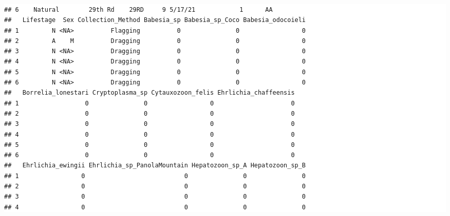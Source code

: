     ## 6    Natural        29th Rd    29RD     9 5/17/21            1      AA
    ##   Lifestage  Sex Collection_Method Babesia_sp Babesia_sp_Coco Babesia_odocoieli
    ## 1         N <NA>          Flagging          0               0                 0
    ## 2         A    M          Dragging          0               0                 0
    ## 3         N <NA>          Dragging          0               0                 0
    ## 4         N <NA>          Dragging          0               0                 0
    ## 5         N <NA>          Dragging          0               0                 0
    ## 6         N <NA>          Dragging          0               0                 0
    ##   Borrelia_lonestari Cryptoplasma_sp Cytauxozoon_felis Ehrlichia_chaffeensis
    ## 1                  0               0                 0                     0
    ## 2                  0               0                 0                     0
    ## 3                  0               0                 0                     0
    ## 4                  0               0                 0                     0
    ## 5                  0               0                 0                     0
    ## 6                  0               0                 0                     0
    ##   Ehrlichia_ewingii Ehrlichia_sp_PanolaMountain Hepatozoon_sp_A Hepatozoon_sp_B
    ## 1                 0                           0               0               0
    ## 2                 0                           0               0               0
    ## 3                 0                           0               0               0
    ## 4                 0                           0               0               0